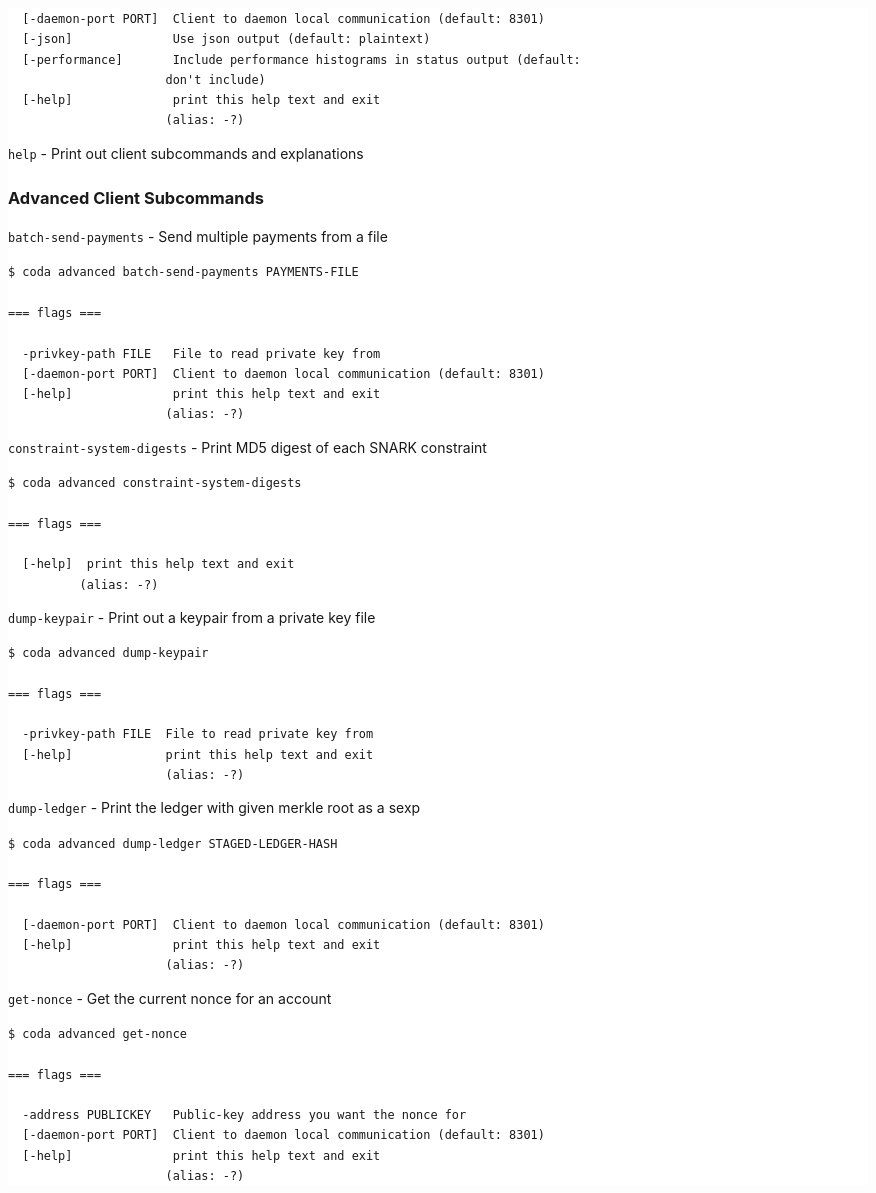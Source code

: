       [-daemon-port PORT]  Client to daemon local communication (default: 8301)
      [-json]              Use json output (default: plaintext)
      [-performance]       Include performance histograms in status output (default:
                          don't include)
      [-help]              print this help text and exit
                          (alias: -?)

`help` - Print out client subcommands and explanations

### Advanced Client Subcommands

`batch-send-payments` - Send multiple payments from a file

    $ coda advanced batch-send-payments PAYMENTS-FILE

    === flags ===

      -privkey-path FILE   File to read private key from
      [-daemon-port PORT]  Client to daemon local communication (default: 8301)
      [-help]              print this help text and exit
                          (alias: -?)

`constraint-system-digests` - Print MD5 digest of each SNARK constraint

    $ coda advanced constraint-system-digests 

    === flags ===

      [-help]  print this help text and exit
              (alias: -?)
              
`dump-keypair` - Print out a keypair from a private key file

    $ coda advanced dump-keypair 

    === flags ===

      -privkey-path FILE  File to read private key from
      [-help]             print this help text and exit
                          (alias: -?)

`dump-ledger` - Print the ledger with given merkle root as a sexp

    $ coda advanced dump-ledger STAGED-LEDGER-HASH

    === flags ===

      [-daemon-port PORT]  Client to daemon local communication (default: 8301)
      [-help]              print this help text and exit
                          (alias: -?)

`get-nonce` - Get the current nonce for an account

    $ coda advanced get-nonce 

    === flags ===

      -address PUBLICKEY   Public-key address you want the nonce for
      [-daemon-port PORT]  Client to daemon local communication (default: 8301)
      [-help]              print this help text and exit
                          (alias: -?)
